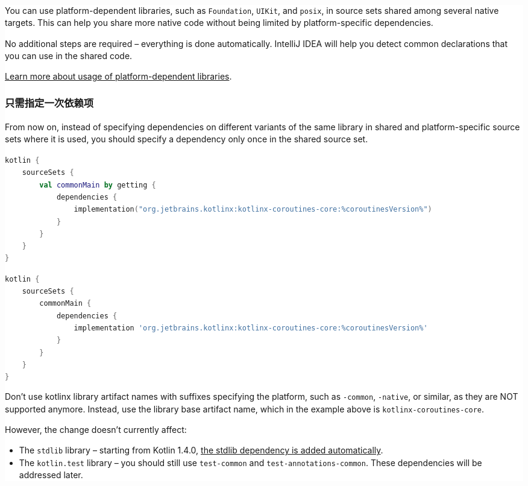You can use platform-dependent libraries, such as `Foundation`, `UIKit`, and `posix`, in source sets shared among several 
native targets. This can help you share more native code without being limited by platform-specific dependencies. 

No additional steps are required – everything is done automatically. IntelliJ IDEA will help you detect common declarations 
that you can use in the shared code.

[Learn more about usage of platform-dependent libraries](mpp-share-on-platforms.md#在层次结构中使用原生库).

### 只需指定一次依赖项

From now on, instead of specifying dependencies on different variants of the same library in shared and platform-specific 
source sets where it is used, you should specify a dependency only once in the shared source set.

<tabs group="build-script">
<tab title="Kotlin" group-key="kotlin">

```kotlin
kotlin {
    sourceSets {
        val commonMain by getting {
            dependencies {
                implementation("org.jetbrains.kotlinx:kotlinx-coroutines-core:%coroutinesVersion%")
            }
        }
    }
}
```

</tab>
<tab title="Groovy" group-key="groovy">

```groovy
kotlin {
    sourceSets {
        commonMain {
            dependencies {
                implementation 'org.jetbrains.kotlinx:kotlinx-coroutines-core:%coroutinesVersion%'
            }
        }
    }
}
```

</tab>
</tabs>

Don’t use kotlinx library artifact names with suffixes specifying the platform, such as  `-common`, `-native`, or similar, 
as they are NOT supported anymore. Instead, use the library base artifact name, which in the example above is `kotlinx-coroutines-core`. 

However, the change doesn’t currently affect:
* The `stdlib` library – starting from Kotlin 1.4.0, [the stdlib dependency is added automatically](#默认添加了对标准库的依赖).
* The `kotlin.test` library – you should still use `test-common` and `test-annotations-common`. These dependencies will be
addressed later.
